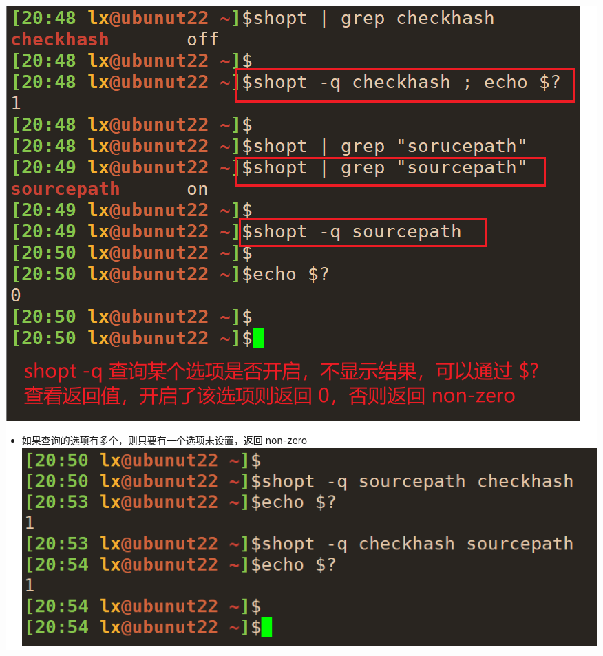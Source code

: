 ![](img/2023-04-07-20-52-09.png)

- 如果查询的选项有多个，则只要有一个选项未设置，返回 non-zero
![](img/2023-04-07-20-54-45.png)

